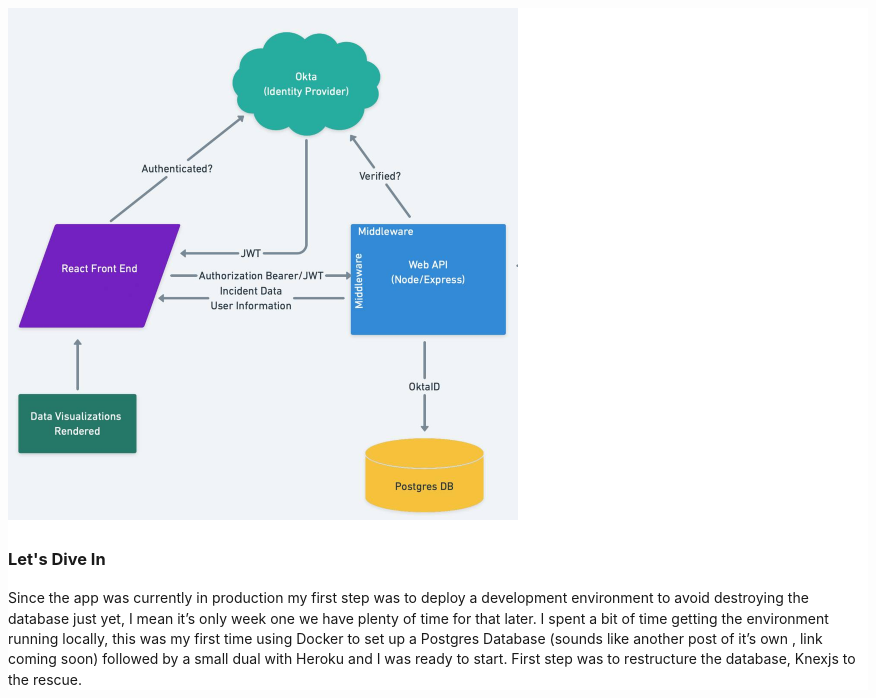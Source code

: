 <img src="https://github.com/Wesley-Ryan/Mo-Data-Mo-Problems/blob/new/assets/webAppflow.jpg" alt="webAppflow" style="zoom:50%;" />

### Let's Dive In

Since the app was currently in production my first step was to deploy a development environment to avoid destroying the database just yet, I mean it’s only week one we have plenty of time for that later. I spent a bit of time getting the environment running locally, this was my first time using Docker to set up a Postgres Database (sounds like another post of it’s own , link coming soon) followed by a small dual with Heroku and I was ready to start. First step was to restructure the database, Knexjs to the rescue.
